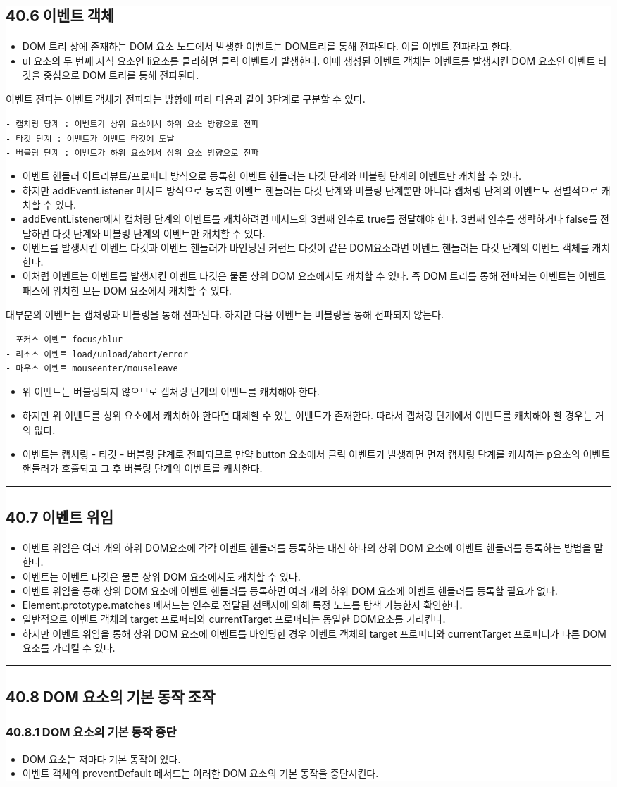 
## 40.6 이벤트 객체

- DOM 트리 상에 존재하는 DOM 요소 노드에서 발생한 이벤트는 DOM트리를 통해 전파된다. 이를 이벤트 전파라고 한다.
- ul 요소의 두 번째 자식 요소인 li요소를 클리하면 클릭 이벤트가 발생한다. 이때 생성된 이벤트 객체는 이벤트를 발생시킨 DOM 요소인 이벤트 타깃을 중심으로 DOM 트리를 통해 전파된다.

이벤트 전파는 이벤트 객체가 전파되는 방향에 따라 다음과 같이 3단계로 구분할 수 있다.

    - 캡처링 당계 : 이벤트가 상위 요소에서 하위 요소 방향으로 전파
    - 타깃 단계 : 이벤트가 이벤트 타깃에 도달
    - 버블링 단계 : 이벤트가 하위 요소에서 상위 요소 방향으로 전파

- 이벤트 핸들러 어트리뷰트/프로퍼티 방식으로 등록한 이벤트 핸들러는 타깃 단계와 버블링 단계의 이벤트만 캐치할 수 있다.
- 하지만 addEventListener 메서드 방식으로 등록한 이벤트 핸들러는 타깃 단계와 버블링 단계뿐만 아니라 캡처링 단계의 이벤트도 선별적으로 캐치할 수 있다.
- addEventListener에서 캡처링 단계의 이벤트를 캐치하려면 메서드의 3번째 인수로 true를 전달해야 한다. 3번째 인수를 생략하거나 false를 전달하면 타깃 단계와 버블링 단계의 이벤트만 캐치할 수 있다.
- 이벤트를 발생시킨 이벤트 타깃과 이벤트 핸들러가 바인딩된 커런트 타깃이 같은 DOM요소라면 이벤트 핸들러는 타깃 단계의 이벤트 객체를 캐치한다.
- 이처럼 이벤트는 이벤트를 발생시킨 이벤트 타깃은 물론 상위 DOM 요소에서도 캐치할 수 있다. 즉 DOM 트리를 통해 전파되는 이벤트는 이벤트 패스에 위치한 모든 DOM 요소에서 캐치할 수 있다.

대부분의 이벤트는 캡처링과 버블링을 통해 전파된다. 하지만 다음 이벤트는 버블링을 통해 전파되지 않는다.

    - 포커스 이벤트 focus/blur
    - 리소스 이벤트 load/unload/abort/error
    - 마우스 이벤트 mouseenter/mouseleave

- 위 이벤트는 버블링되지 않으므로 캡처링 단계의 이벤트를 캐치해야 한다.
- 하지만 위 이벤트를 상위 요소에서 캐치해야 한다면 대체할 수 있는 이벤트가 존재한다. 따라서 캡처링 단계에서 이벤트를 캐치해야 할 경우는 거의 없다.

- 이벤트는 캡처링 - 타깃 - 버블링 단계로 전파되므로 만약 button 요소에서 클릭 이벤트가 발생하면 먼저 캡처링 단계를 캐치하는 p요소의 이벤트 핸들러가 호출되고 그 후 버블링 단계의 이벤트를 캐치한다.

---

## 40.7 이벤트 위임

- 이벤트 위임은 여러 개의 하위 DOM요소에 각각 이벤트 핸들러를 등록하는 대신 하나의 상위 DOM 요소에 이벤트 핸들러를 등록하는 방법을 말한다.
- 이벤트는 이벤트 타깃은 물론 상위 DOM 요소에서도 캐치할 수 있다.
- 이벤트 위임을 통해 상위 DOM 요소에 이벤트 핸들러를 등록하면 여러 개의 하위 DOM 요소에 이벤트 핸들러를 등록할 필요가 없다.
- Element.prototype.matches 메서드는 인수로 전달된 선택자에 의해 특정 노드를 탐색 가능한지 확인한다.
- 일반적으로 이벤트 객체의 target 프로퍼티와 currentTarget 프로퍼티는 동일한 DOM요소를 가리킨다.
- 하지만 이벤트 위임을 통해 상위 DOM 요소에 이벤트를 바인딩한 경우 이벤트 객체의 target 프로퍼티와 currentTarget 프로퍼티가 다른 DOM 요소를 가리킬 수 있다.

---

## 40.8 DOM 요소의 기본 동작 조작

### 40.8.1 DOM 요소의 기본 동작 중단

- DOM 요소는 저마다 기본 동작이 있다.
- 이벤트 객체의 preventDefault 메서드는 이러한 DOM 요소의 기본 동작을 중단시킨다.

